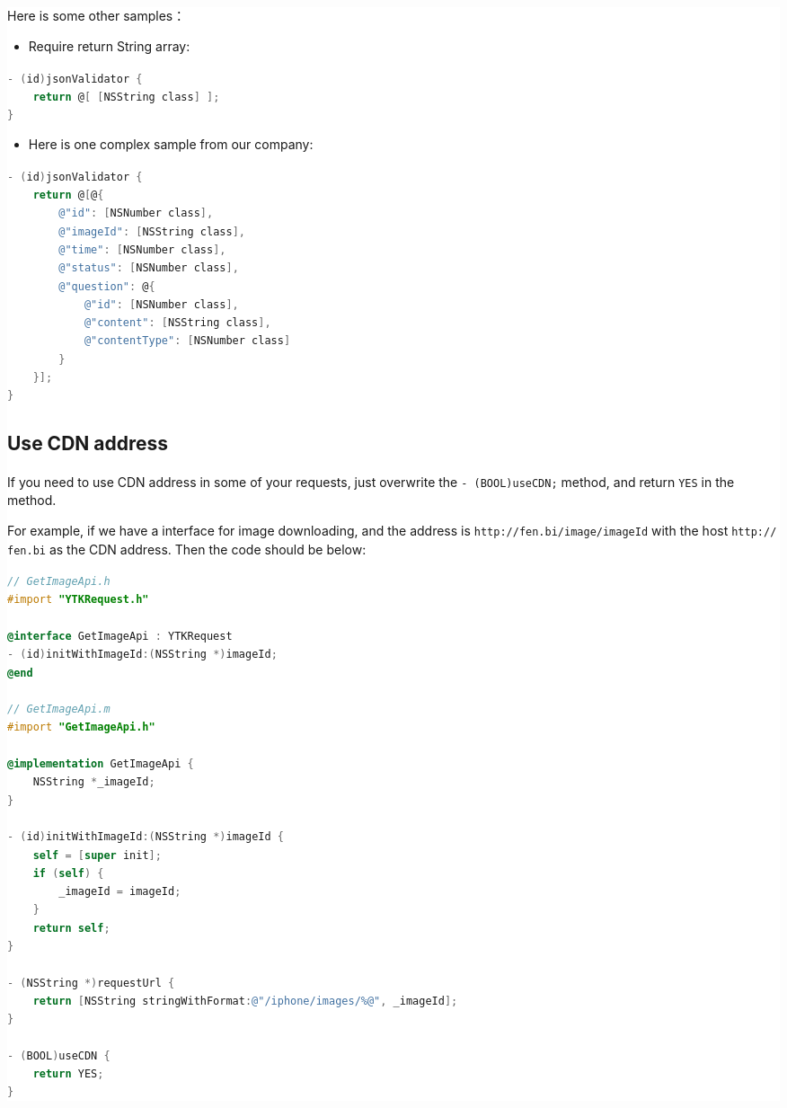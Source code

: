 Here is some other samples：

 * Require return String array:

```objectivec
- (id)jsonValidator {
    return @[ [NSString class] ];
}
```

 * Here is one complex sample from our company:
 
```objectivec
- (id)jsonValidator {
    return @[@{
        @"id": [NSNumber class],
        @"imageId": [NSString class],
        @"time": [NSNumber class],
        @"status": [NSNumber class],
        @"question": @{
            @"id": [NSNumber class],
            @"content": [NSString class],
            @"contentType": [NSNumber class]
        }
    }];
} 
```

## Use CDN address

If you need to use CDN address in some of your requests, just overwrite the `- (BOOL)useCDN;` method, and return `YES` in the method.

For example, if we have a interface for image downloading, and the address is `http://fen.bi/image/imageId` with the host `http://fen.bi` as the CDN address. Then the code should be below:

```objectivec
// GetImageApi.h
#import "YTKRequest.h"

@interface GetImageApi : YTKRequest
- (id)initWithImageId:(NSString *)imageId;
@end

// GetImageApi.m
#import "GetImageApi.h"

@implementation GetImageApi {
    NSString *_imageId;
}

- (id)initWithImageId:(NSString *)imageId {
    self = [super init];
    if (self) {
        _imageId = imageId;
    }
    return self;
}

- (NSString *)requestUrl {
    return [NSString stringWithFormat:@"/iphone/images/%@", _imageId];
}

- (BOOL)useCDN {
    return YES;
}

```